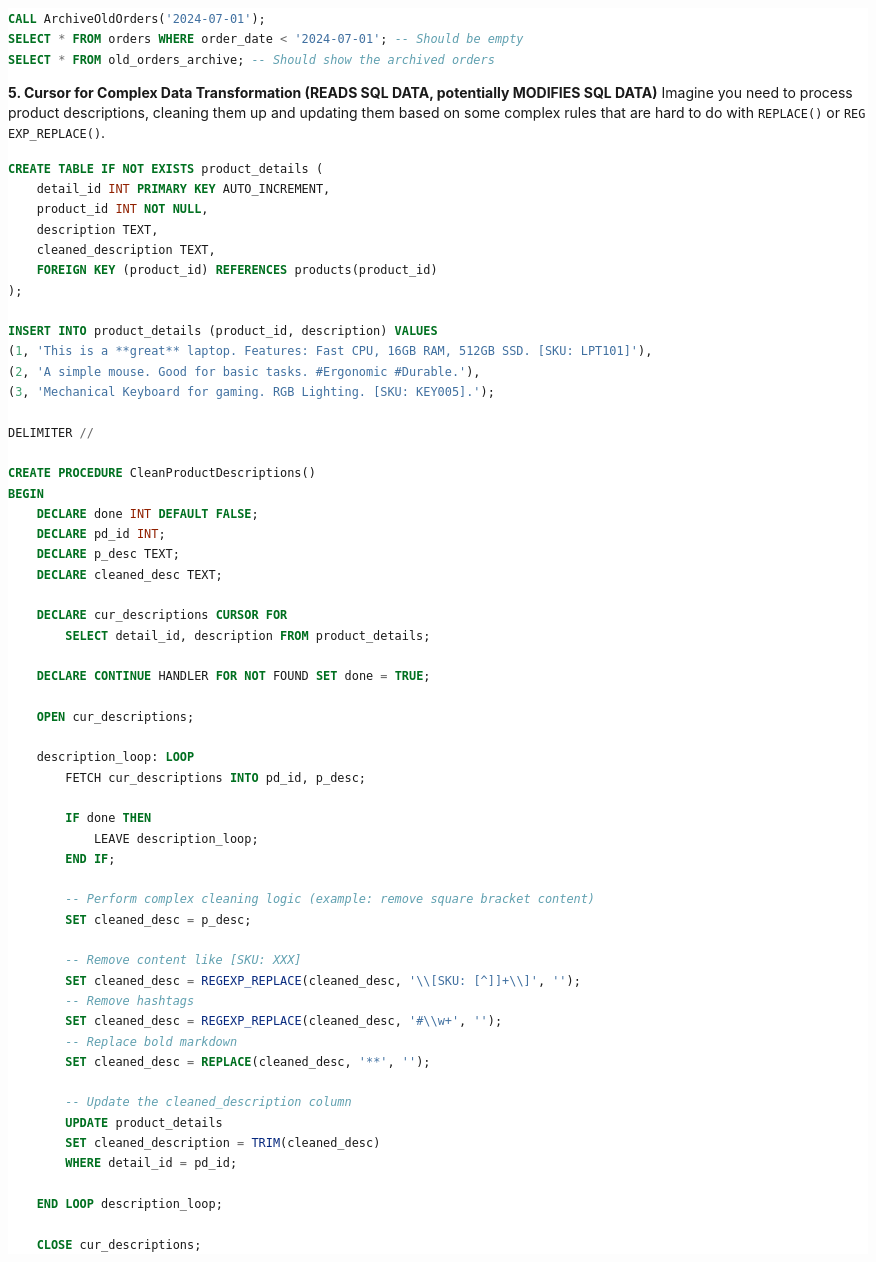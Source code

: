 ```sql
CALL ArchiveOldOrders('2024-07-01');
SELECT * FROM orders WHERE order_date < '2024-07-01'; -- Should be empty
SELECT * FROM old_orders_archive; -- Should show the archived orders
```

**5. Cursor for Complex Data Transformation (READS SQL DATA, potentially MODIFIES SQL DATA)**
Imagine you need to process product descriptions, cleaning them up and updating them based on some complex rules that are hard to do with `REPLACE()` or `REGEXP_REPLACE()`.

```sql
CREATE TABLE IF NOT EXISTS product_details (
    detail_id INT PRIMARY KEY AUTO_INCREMENT,
    product_id INT NOT NULL,
    description TEXT,
    cleaned_description TEXT,
    FOREIGN KEY (product_id) REFERENCES products(product_id)
);

INSERT INTO product_details (product_id, description) VALUES
(1, 'This is a **great** laptop. Features: Fast CPU, 16GB RAM, 512GB SSD. [SKU: LPT101]'),
(2, 'A simple mouse. Good for basic tasks. #Ergonomic #Durable.'),
(3, 'Mechanical Keyboard for gaming. RGB Lighting. [SKU: KEY005].');

DELIMITER //

CREATE PROCEDURE CleanProductDescriptions()
BEGIN
    DECLARE done INT DEFAULT FALSE;
    DECLARE pd_id INT;
    DECLARE p_desc TEXT;
    DECLARE cleaned_desc TEXT;

    DECLARE cur_descriptions CURSOR FOR
        SELECT detail_id, description FROM product_details;

    DECLARE CONTINUE HANDLER FOR NOT FOUND SET done = TRUE;

    OPEN cur_descriptions;

    description_loop: LOOP
        FETCH cur_descriptions INTO pd_id, p_desc;

        IF done THEN
            LEAVE description_loop;
        END IF;

        -- Perform complex cleaning logic (example: remove square bracket content)
        SET cleaned_desc = p_desc;

        -- Remove content like [SKU: XXX]
        SET cleaned_desc = REGEXP_REPLACE(cleaned_desc, '\\[SKU: [^]]+\\]', '');
        -- Remove hashtags
        SET cleaned_desc = REGEXP_REPLACE(cleaned_desc, '#\\w+', '');
        -- Replace bold markdown
        SET cleaned_desc = REPLACE(cleaned_desc, '**', '');

        -- Update the cleaned_description column
        UPDATE product_details
        SET cleaned_description = TRIM(cleaned_desc)
        WHERE detail_id = pd_id;

    END LOOP description_loop;

    CLOSE cur_descriptions;
```